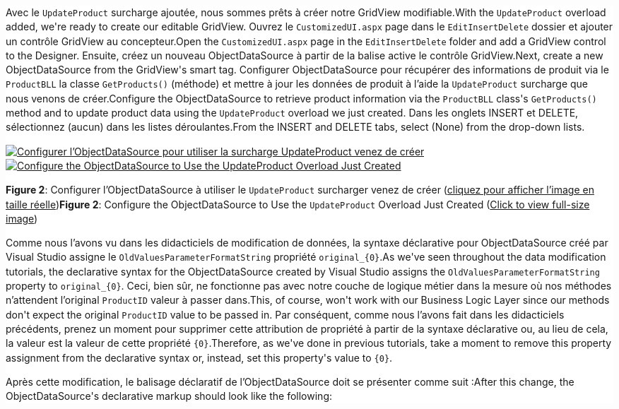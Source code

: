 <span data-ttu-id="a95dc-130">Avec le `UpdateProduct` surcharge ajoutée, nous sommes prêts à créer notre GridView modifiable.</span><span class="sxs-lookup"><span data-stu-id="a95dc-130">With the `UpdateProduct` overload added, we're ready to create our editable GridView.</span></span> <span data-ttu-id="a95dc-131">Ouvrez le `CustomizedUI.aspx` page dans le `EditInsertDelete` dossier et ajouter un contrôle GridView au concepteur.</span><span class="sxs-lookup"><span data-stu-id="a95dc-131">Open the `CustomizedUI.aspx` page in the `EditInsertDelete` folder and add a GridView control to the Designer.</span></span> <span data-ttu-id="a95dc-132">Ensuite, créez un nouveau ObjectDataSource à partir de la balise active le contrôle GridView.</span><span class="sxs-lookup"><span data-stu-id="a95dc-132">Next, create a new ObjectDataSource from the GridView's smart tag.</span></span> <span data-ttu-id="a95dc-133">Configurer ObjectDataSource pour récupérer des informations de produit via le `ProductBLL` la classe `GetProducts()` (méthode) et mettre à jour les données de produit à l’aide la `UpdateProduct` surcharge que nous venons de créer.</span><span class="sxs-lookup"><span data-stu-id="a95dc-133">Configure the ObjectDataSource to retrieve product information via the `ProductBLL` class's `GetProducts()` method and to update product data using the `UpdateProduct` overload we just created.</span></span> <span data-ttu-id="a95dc-134">Dans les onglets INSERT et DELETE, sélectionnez (aucun) dans les listes déroulantes.</span><span class="sxs-lookup"><span data-stu-id="a95dc-134">From the INSERT and DELETE tabs, select (None) from the drop-down lists.</span></span>


<span data-ttu-id="a95dc-135">[![Configurer l’ObjectDataSource pour utiliser la surcharge UpdateProduct venez de créer](customizing-the-data-modification-interface-vb/_static/image5.png)](customizing-the-data-modification-interface-vb/_static/image4.png)</span><span class="sxs-lookup"><span data-stu-id="a95dc-135">[![Configure the ObjectDataSource to Use the UpdateProduct Overload Just Created](customizing-the-data-modification-interface-vb/_static/image5.png)](customizing-the-data-modification-interface-vb/_static/image4.png)</span></span>

<span data-ttu-id="a95dc-136">**Figure 2**: Configurer l’ObjectDataSource à utiliser le `UpdateProduct` surcharger venez de créer ([cliquez pour afficher l’image en taille réelle](customizing-the-data-modification-interface-vb/_static/image6.png))</span><span class="sxs-lookup"><span data-stu-id="a95dc-136">**Figure 2**: Configure the ObjectDataSource to Use the `UpdateProduct` Overload Just Created ([Click to view full-size image](customizing-the-data-modification-interface-vb/_static/image6.png))</span></span>


<span data-ttu-id="a95dc-137">Comme nous l’avons vu dans les didacticiels de modification de données, la syntaxe déclarative pour ObjectDataSource créé par Visual Studio assigne le `OldValuesParameterFormatString` propriété `original_{0}`.</span><span class="sxs-lookup"><span data-stu-id="a95dc-137">As we've seen throughout the data modification tutorials, the declarative syntax for the ObjectDataSource created by Visual Studio assigns the `OldValuesParameterFormatString` property to `original_{0}`.</span></span> <span data-ttu-id="a95dc-138">Ceci, bien sûr, ne fonctionne pas avec notre couche de logique métier dans la mesure où nos méthodes n’attendent l’original `ProductID` valeur à passer dans.</span><span class="sxs-lookup"><span data-stu-id="a95dc-138">This, of course, won't work with our Business Logic Layer since our methods don't expect the original `ProductID` value to be passed in.</span></span> <span data-ttu-id="a95dc-139">Par conséquent, comme nous l’avons fait dans les didacticiels précédents, prenez un moment pour supprimer cette attribution de propriété à partir de la syntaxe déclarative ou, au lieu de cela, la valeur est la valeur de cette propriété `{0}`.</span><span class="sxs-lookup"><span data-stu-id="a95dc-139">Therefore, as we've done in previous tutorials, take a moment to remove this property assignment from the declarative syntax or, instead, set this property's value to `{0}`.</span></span>

<span data-ttu-id="a95dc-140">Après cette modification, le balisage déclaratif de l’ObjectDataSource doit se présenter comme suit :</span><span class="sxs-lookup"><span data-stu-id="a95dc-140">After this change, the ObjectDataSource's declarative markup should look like the following:</span></span>
